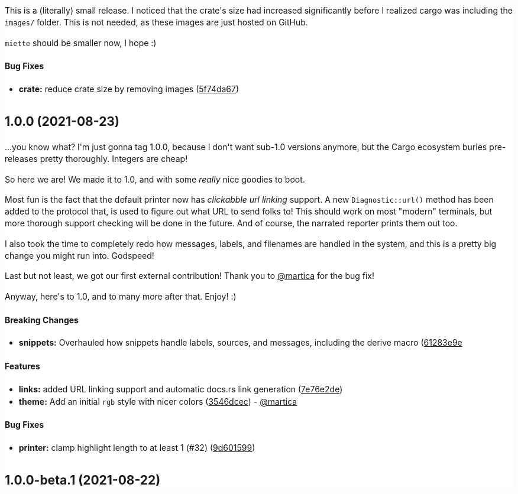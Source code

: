 This is a (literally) small release. I noticed that the crate's size had
increased significantly before I realized cargo was including the `images/`
folder. This is not needed, as these images are just hosted on GitHub.

`miette` should be smaller now, I hope :)

#### Bug Fixes

* **crate:**  reduce crate size by removing images ([5f74da67](https://github.com/zkat/miette/commit/5f74da671f2444efc4840c11492773a46cecf7e9))


<a name="1.0.0"></a>
## 1.0.0 (2021-08-23)

...you know what? I'm just gonna tag 1.0.0, because I don't want sub-1.0
versions anymore, but the Cargo ecosystem buries pre-releases pretty
thoroughly. Integers are cheap!

So here we are! We made it to 1.0, and with some _really_ nice goodies to boot.

Most fun is the fact that the default printer now has *clickabble url linking*
support. A new `Diagnostic::url()` method has been added to the protocol that,
is used to figure out what URL to send folks to! This should work on most
"modern" terminals, but more thorough support checking will be done in the
future. And of course, the narrated reporter prints them out too.

I also took the time to completely redo how messages, labels, and filenames
are handled in the system, and this is a pretty big change you might run into.
Godspeed!

Last but not least, we got our first external contribution! Thank you to
[@martica](https://github.com/martica) for the bug fix!

Anyway, here's to 1.0, and to many more after that. Enjoy! :)

#### Breaking Changes

* **snippets:**  Overhauled how snippets handle labels, sources, and messages, including the derive macro ([61283e9e](https://github.com/zkat/miette/commit/61283e9efe2825425c41027b3dbb5f4f9c9d83fb)

#### Features

* **links:**  added URL linking support and automatic docs.rs link generation ([7e76e2de](https://github.com/zkat/miette/commit/7e76e2dea4adf0e4a1349e049495c1f5a0bdab87))
* **theme:**  Add an initial `rgb` style with nicer colors ([3546dcec](https://github.com/zkat/miette/commit/3546dcec988ea40cc6aa8dd94c29432830cef662)) - [@martica](https://github.com/martica)

#### Bug Fixes

* **printer:**  clamp highlight length to at least 1 (#32) ([9d601599](https://github.com/zkat/miette/commit/9d6015996bf3010b573b9bb5d0e48cb85f290460))


<a name="1.0.0-beta.1"></a>
## 1.0.0-beta.1 (2021-08-22)
